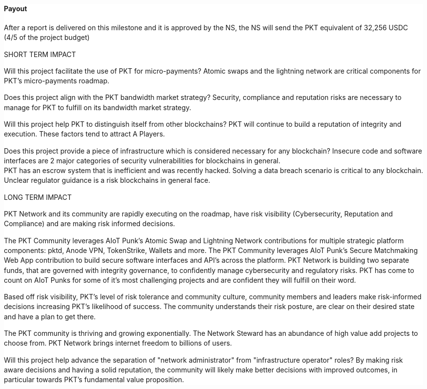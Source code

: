 

#### Payout
After a report is delivered on this milestone and it is approved by the NS, the NS will send the PKT equivalent of 32,256 USDC (4/5 of the project budget)






SHORT TERM IMPACT

Will this project facilitate the use of PKT for micro-payments?
Atomic swaps and the lightning network are critical components for PKT’s micro-payments roadmap. 

Does this project align with the PKT bandwidth market strategy?
Security, compliance and reputation risks are necessary to manage for PKT to fulfill on its bandwidth market strategy.

Will this project help PKT to distinguish itself from other blockchains?
PKT will continue to build a reputation of integrity and execution.  These factors tend to attract A Players.

Does this project provide a piece of infrastructure which is considered necessary for any blockchain?
Insecure code and software interfaces are 2 major categories of security vulnerabilities for blockchains in general.  
PKT has an escrow system that is inefficient and was recently hacked.  Solving a data breach scenario is critical to any blockchain.  
Unclear regulator guidance is a risk blockchains in general face.





LONG TERM IMPACT
 
PKT Network and its community are rapidly executing on the roadmap, have risk visibility (Cybersecurity, Reputation and Compliance) and are making risk informed decisions.
 
The PKT Community leverages AIoT Punk’s Atomic Swap and Lightning Network contributions for multiple strategic platform components: pktd, Anode VPN, TokenStrike, Wallets and more. The PKT Community leverages AIoT Punk’s Secure Matchmaking Web App contribution to build secure software interfaces and API’s across the platform.  PKT Network is building two separate funds, that are governed with integrity governance, to confidently manage cybersecurity and regulatory risks.  PKT has come to count on AIoT Punks for some of it’s most challenging projects and are confident they will fulfill on their word.  
 
Based off risk visibility, PKT’s level of risk tolerance and community culture, community members and leaders make risk-informed decisions increasing PKT’s likelihood of success.  The community understands their risk posture, are clear on their desired state and have a plan to get there.  
 
The PKT community is thriving and growing exponentially.  The Network Steward has an abundance of high value add projects to choose from.  PKT Network brings internet freedom to billions of users.  
 
Will this project help advance the separation of "network administrator" from "infrastructure operator" roles?
By making risk aware decisions and having a solid reputation, the community will likely make better decisions with improved outcomes, in particular towards PKT’s fundamental value proposition.
